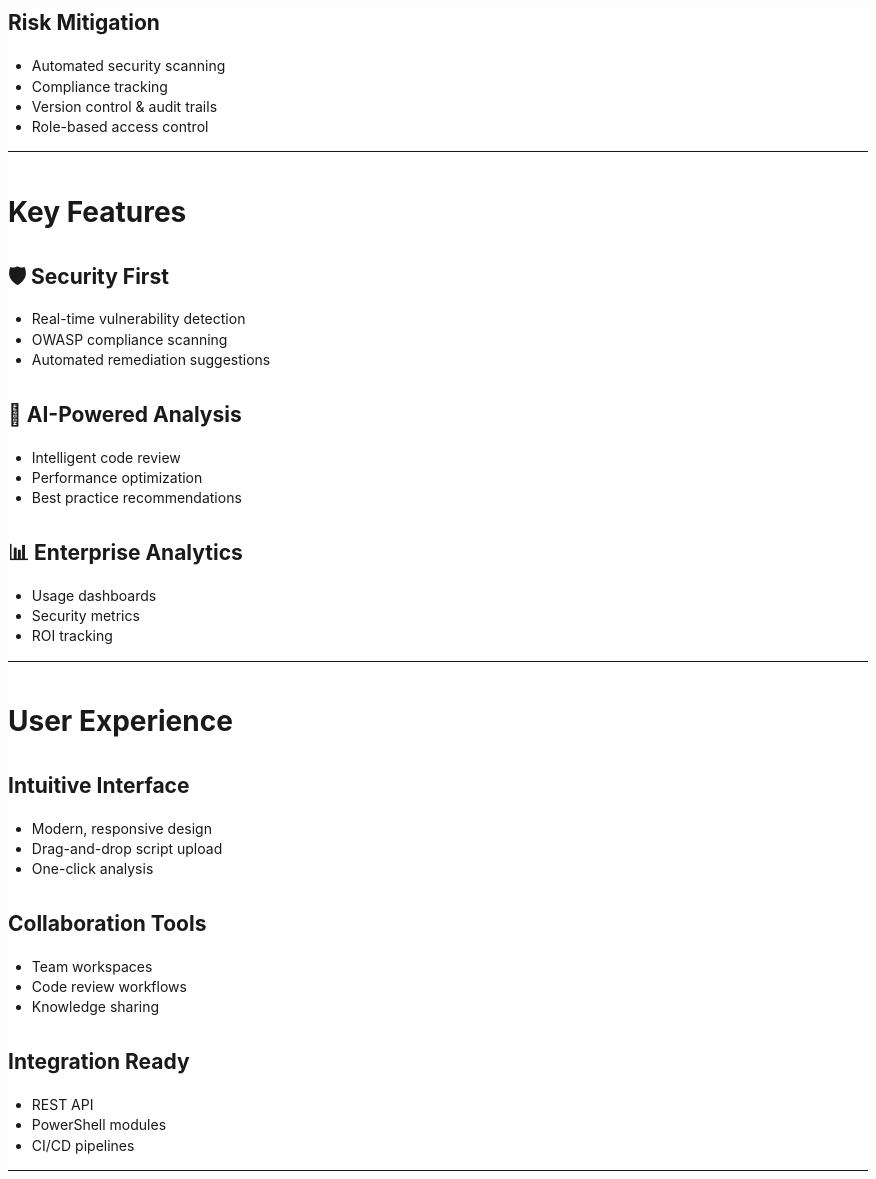 </div>
<div>

## **Risk Mitigation**
- Automated security scanning
- Compliance tracking
- Version control & audit trails
- Role-based access control

</div>
</div>

---

# Key Features

## 🛡️ **Security First**
- Real-time vulnerability detection
- OWASP compliance scanning
- Automated remediation suggestions

## 🤖 **AI-Powered Analysis**
- Intelligent code review
- Performance optimization
- Best practice recommendations

## 📊 **Enterprise Analytics**
- Usage dashboards
- Security metrics
- ROI tracking

---

# User Experience

## **Intuitive Interface**
- Modern, responsive design
- Drag-and-drop script upload
- One-click analysis

## **Collaboration Tools**
- Team workspaces
- Code review workflows
- Knowledge sharing

## **Integration Ready**
- REST API
- PowerShell modules
- CI/CD pipelines

---